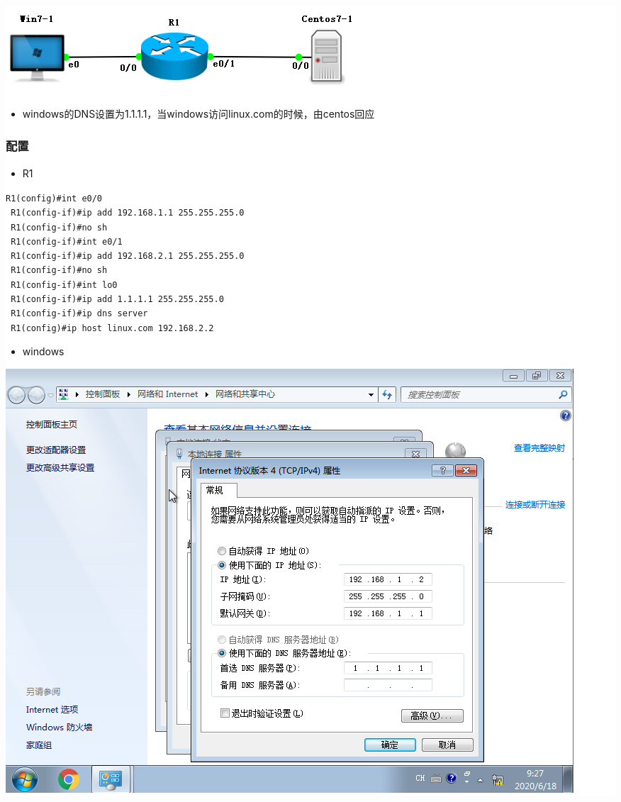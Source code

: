 ![image-20240517173331621](01.路由/image-20240517173331621.png)

- windows的DNS设置为1.1.1.1，当windows访问linux.com的时候，由centos回应

### 配置

- R1

```
R1(config)#int e0/0
 R1(config-if)#ip add 192.168.1.1 255.255.255.0
 R1(config-if)#no sh
 R1(config-if)#int e0/1
 R1(config-if)#ip add 192.168.2.1 255.255.255.0
 R1(config-if)#no sh
 R1(config-if)#int lo0
 R1(config-if)#ip add 1.1.1.1 255.255.255.0
 R1(config-if)#ip dns server
 R1(config)#ip host linux.com 192.168.2.2
```

- windows

![image-20240517173336493](01.路由/image-20240517173336493.png)
